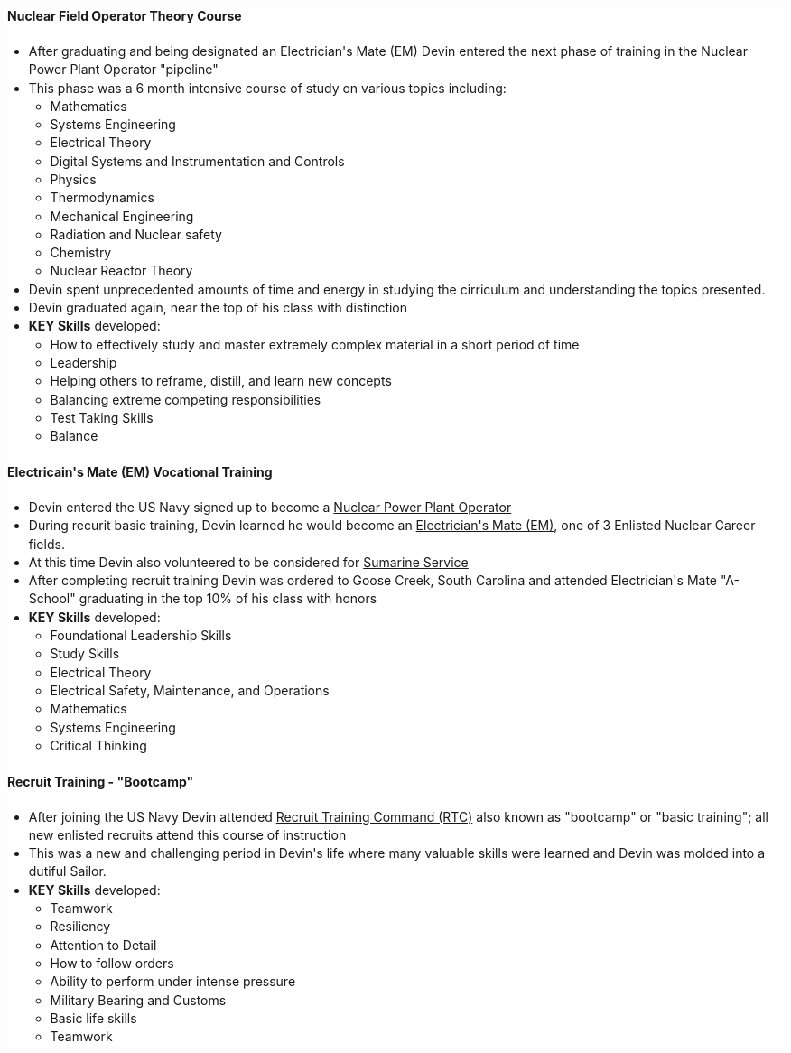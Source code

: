 #### Nuclear Field Operator Theory Course
- After graduating and being designated an Electrician's Mate (EM) Devin entered the next phase of training in the Nuclear Power Plant Operator "pipeline"
- This phase was a 6 month intensive course of study on various topics including:
    - Mathematics
    - Systems Engineering
    - Electrical Theory
    - Digital Systems and Instrumentation and Controls
    - Physics
    - Thermodynamics
    - Mechanical Engineering
    - Radiation and Nuclear safety
    - Chemistry
    - Nuclear Reactor Theory
- Devin spent unprecedented amounts of time and energy in studying the cirriculum and understanding the topics presented.
- Devin graduated again, near the top of his class with distinction
- **KEY Skills** developed:
    - How to effectively study and master extremely complex material in a short period of time
    - Leadership
    - Helping others to reframe, distill, and learn new concepts
    - Balancing extreme competing responsibilities
    - Test Taking Skills
    - Balance

#### Electricain's Mate (EM) Vocational Training
- Devin entered the US Navy signed up to become a [Nuclear Power Plant Operator](https://www.navsea.navy.mil/Home/NNPTC/powerschool.aspx)
- During recurit basic training, Devin learned he would become an [Electrician's Mate (EM)](https://www.navy.com/careers/electricians-mate-nuclear), one of 3 Enlisted Nuclear Career fields.
- At this time Devin also volunteered to be considered for [Sumarine Service](https://www.history.navy.mil/browse-by-topic/communities/submarines.html)
- After completing recruit training Devin was ordered to Goose Creek, South Carolina and attended Electrician's Mate "A-School" graduating in the top 10% of his class with honors
- **KEY Skills** developed:
    - Foundational Leadership Skills
    - Study Skills
    - Electrical Theory
    - Electrical Safety, Maintenance, and Operations
    - Mathematics
    - Systems Engineering
    - Critical Thinking

#### Recruit Training - "Bootcamp"
- After joining the US Navy Devin attended [Recruit Training Command (RTC)](https://www.bootcamp.navy.mil/) also known as "bootcamp" or "basic training"; all new enlisted recruits attend this course of instruction
- This was a new and challenging period in Devin's life where many valuable skills were learned and Devin was molded into a dutiful Sailor.
- **KEY Skills** developed:
    - Teamwork
    - Resiliency
    - Attention to Detail
    - How to follow orders
    - Ability to perform under intense pressure
    - Military Bearing and Customs
    - Basic life skills
    - Teamwork
